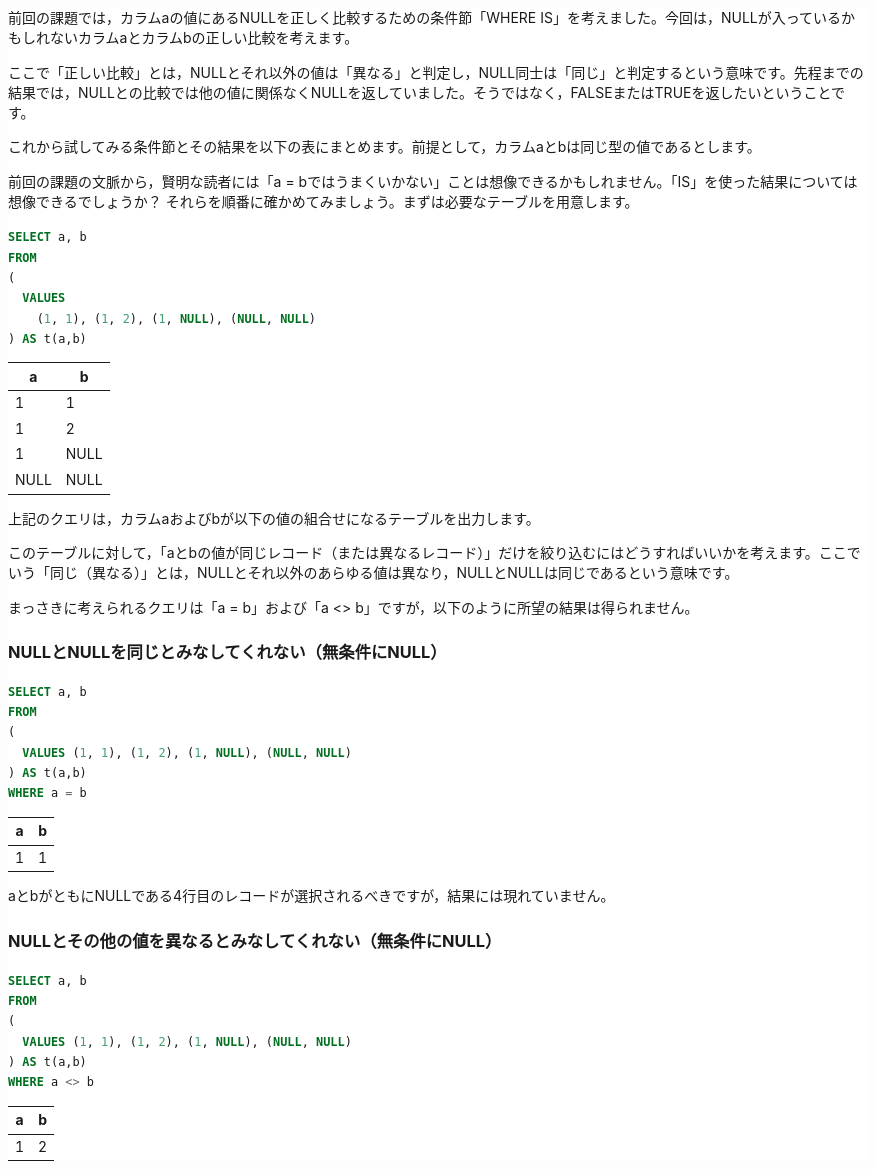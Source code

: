 前回の課題では，カラムaの値にあるNULLを正しく比較するための条件節「WHERE IS」を考えました。今回は，NULLが入っているかもしれないカラムaとカラムbの正しい比較を考えます。

ここで「正しい比較」とは，NULLとそれ以外の値は「異なる」と判定し，NULL同士は「同じ」と判定するという意味です。先程までの結果では，NULLとの比較では他の値に関係なくNULLを返していました。そうではなく，FALSEまたはTRUEを返したいということです。

これから試してみる条件節とその結果を以下の表にまとめます。前提として，カラムaとbは同じ型の値であるとします。

前回の課題の文脈から，賢明な読者には「a = bではうまくいかない」ことは想像できるかもしれません。「IS」を使った結果については想像できるでしょうか？ それらを順番に確かめてみましょう。まずは必要なテーブルを用意します。

```sql
SELECT a, b
FROM 
( 
  VALUES
    (1, 1), (1, 2), (1, NULL), (NULL, NULL)
) AS t(a,b)
```
|a         |b   |
|----------|----|
|1         |1   |
|1         |2   |
|1         |NULL|
|NULL      |NULL|

上記のクエリは，カラムaおよびbが以下の値の組合せになるテーブルを出力します。

このテーブルに対して，「aとbの値が同じレコード（または異なるレコード）」だけを絞り込むにはどうすればいいかを考えます。ここでいう「同じ（異なる）」とは，NULLとそれ以外のあらゆる値は異なり，NULLとNULLは同じであるという意味です。

まっさきに考えられるクエリは「a = b」および「a <> b」ですが，以下のように所望の結果は得られません。

### NULLとNULLを同じとみなしてくれない（無条件にNULL）

```sql
SELECT a, b
FROM 
( 
  VALUES (1, 1), (1, 2), (1, NULL), (NULL, NULL)
) AS t(a,b)
WHERE a = b
```
|a         |b   |
|----------|----|
|1         |1   |

aとbがともにNULLである4行目のレコードが選択されるべきですが，結果には現れていません。

### NULLとその他の値を異なるとみなしてくれない（無条件にNULL）

```sql
SELECT a, b
FROM 
( 
  VALUES (1, 1), (1, 2), (1, NULL), (NULL, NULL)
) AS t(a,b)
WHERE a <> b
```
|a         |b   |
|----------|----|
|1         |2   |
